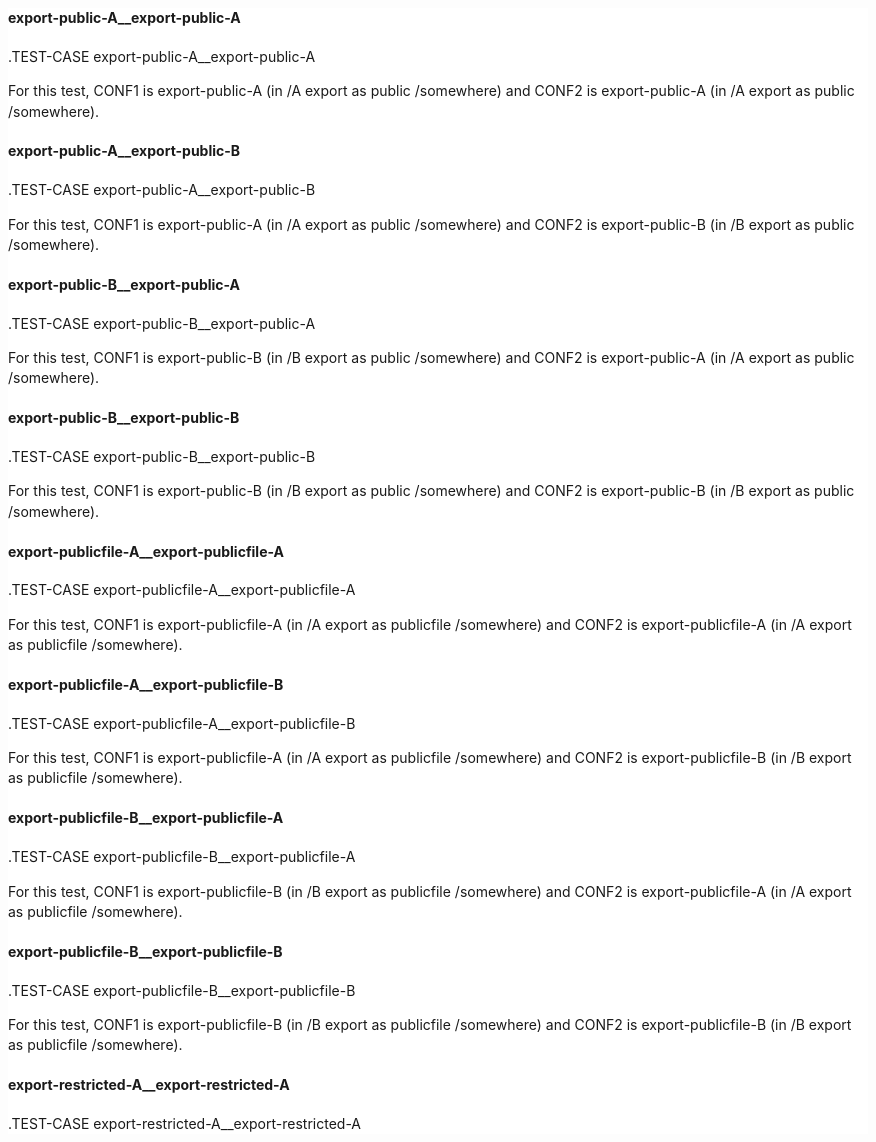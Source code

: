 #### export-public-A__export-public-A

.TEST-CASE export-public-A__export-public-A

For this test, CONF1 is export-public-A (in /A export as public /somewhere)
and CONF2 is export-public-A (in /A export as public /somewhere).

#### export-public-A__export-public-B

.TEST-CASE export-public-A__export-public-B

For this test, CONF1 is export-public-A (in /A export as public /somewhere)
and CONF2 is export-public-B (in /B export as public /somewhere).

#### export-public-B__export-public-A

.TEST-CASE export-public-B__export-public-A

For this test, CONF1 is export-public-B (in /B export as public /somewhere)
and CONF2 is export-public-A (in /A export as public /somewhere).

#### export-public-B__export-public-B

.TEST-CASE export-public-B__export-public-B

For this test, CONF1 is export-public-B (in /B export as public /somewhere)
and CONF2 is export-public-B (in /B export as public /somewhere).

#### export-publicfile-A__export-publicfile-A

.TEST-CASE export-publicfile-A__export-publicfile-A

For this test, CONF1 is export-publicfile-A (in /A export as publicfile /somewhere)
and CONF2 is export-publicfile-A (in /A export as publicfile /somewhere).

#### export-publicfile-A__export-publicfile-B

.TEST-CASE export-publicfile-A__export-publicfile-B

For this test, CONF1 is export-publicfile-A (in /A export as publicfile /somewhere)
and CONF2 is export-publicfile-B (in /B export as publicfile /somewhere).

#### export-publicfile-B__export-publicfile-A

.TEST-CASE export-publicfile-B__export-publicfile-A

For this test, CONF1 is export-publicfile-B (in /B export as publicfile /somewhere)
and CONF2 is export-publicfile-A (in /A export as publicfile /somewhere).

#### export-publicfile-B__export-publicfile-B

.TEST-CASE export-publicfile-B__export-publicfile-B

For this test, CONF1 is export-publicfile-B (in /B export as publicfile /somewhere)
and CONF2 is export-publicfile-B (in /B export as publicfile /somewhere).

#### export-restricted-A__export-restricted-A

.TEST-CASE export-restricted-A__export-restricted-A
